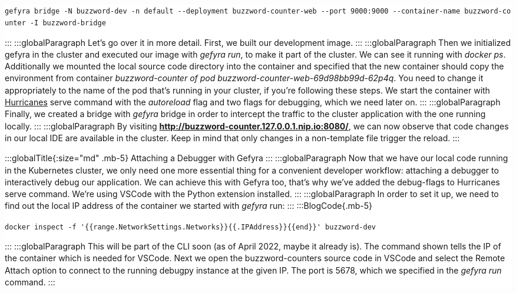```docker
gefyra bridge -N buzzword-dev -n default --deployment buzzword-counter-web --port 9000:9000 --container-name buzzword-counter -I buzzword-bridge
```
:::
:::globalParagraph
Let’s go over it in more detail. First, we built our development image.
:::
:::globalParagraph
Then we initialized gefyra in the cluster and executed our image with _gefyra run_, to make it part of the cluster. We can see it running with _docker ps_. Additionally we mounted the local source code directory into the container and specified that the new container should copy the environment from container _buzzword-counter of pod buzzword-counter-web-69d98bb99d-62p4q_. You need to change it appropriately to the name of the pod that’s running in your cluster, if you’re following these steps. We start the container with <a href="https://django-hurricane.io/" class="text-bs-blue hover:underline hover:decoration-bs-blue hover:decoration-solid" target="_blank">Hurricanes</a> serve command with the _autoreload_ flag and two flags for debugging, which we need later on.
:::
:::globalParagraph
Finally, we created a bridge with _gefyra_ bridge in order to intercept the traffic to the cluster application with the one running locally.
:::
:::globalParagraph
By visiting **http://buzzword-counter.127.0.0.1.nip.io:8080/**, we can now observe that code changes in our local IDE are available in the cluster. Keep in mind that only changes in a non-template file trigger the reload.
:::

:::globalTitle{:size="md" .mb-5}
Attaching a Debugger with Gefyra
:::
:::globalParagraph
Now that we have our local code running in the Kubernetes cluster, we only need one more essential thing for a convenient developer workflow: attaching a debugger to interactively debug our application. We can achieve this with Gefyra too, that’s why we’ve added the debug-flags to Hurricanes serve command. We’re using VSCode with the Python extension installed.
:::
:::globalParagraph
In order to set it up, we need to find out the local IP address of the container we started with _gefyra_ run:
:::
:::BlogCode{.mb-5}
```docker
docker inspect -f '{{range.NetworkSettings.Networks}}{{.IPAddress}}{{end}}' buzzword-dev
```
:::
:::globalParagraph
This will be part of the CLI soon (as of April 2022, maybe it already is). The command shown tells the IP of the container which is needed for VSCode. Next we open the buzzword-counters source code in VSCode and select the Remote Attach option to connect to the running debugpy instance at the given IP. The port is 5678, which we specified in the _gefyra run_ command.
:::
